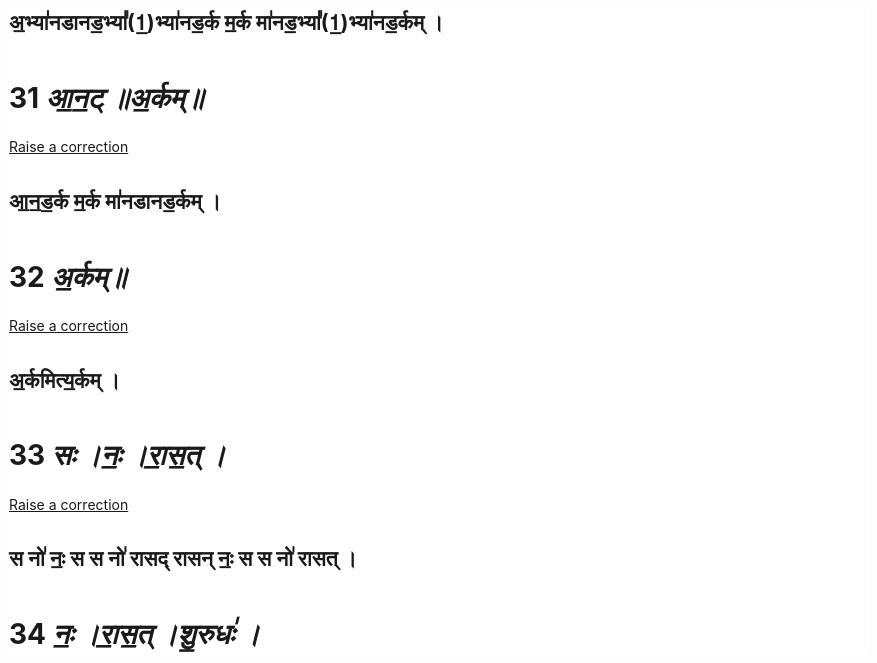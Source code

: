 ## अ॒भ्या॑नडानड॒भ्या᳚(1॒)भ्या॑नड॒र्क म॒र्क मा॑नड॒भ्या᳚(1॒)भ्या॑नड॒र्कम् । ##


# 31  _आ॒न॒ट् ॥अ॒र्कम्॥_ #  



 [Raise a correction](https://github.com/hvram1/baraha2unicode/issues/new?title=Panchasat+-+TS+1.1.14.2+Vakhyam+-31&body=%E0%A4%86%E0%A5%92%E0%A4%A8%E0%A5%92%E0%A4%9F%E0%A5%8D+%E0%A5%A5%E0%A4%85%E0%A5%92%E0%A4%B0%E0%A5%8D%E0%A4%95%E0%A4%AE%E0%A5%8D%E0%A5%A5%0A%0A%0A%E0%A4%86%E0%A5%92%E0%A4%A8%E0%A5%92%E0%A4%A1%E0%A5%92%E0%A4%B0%E0%A5%8D%E0%A4%95+%E0%A4%AE%E0%A5%92%E0%A4%B0%E0%A5%8D%E0%A4%95+%E0%A4%AE%E0%A4%BE%E0%A5%91%E0%A4%A8%E0%A4%A1%E0%A4%BE%E0%A4%A8%E0%A4%A1%E0%A5%92%E0%A4%B0%E0%A5%8D%E0%A4%95%E0%A4%AE%E0%A5%8D+%E0%A5%A4&labels=%E0%A4%A4%E0%A5%88%E0%A4%A4%E0%A5%8D%E0%A4%B0%E0%A4%BF%E0%A4%AF+%E0%A4%B8%E0%A4%82%E0%A4%B8%E0%A4%BF%E0%A4%A4%E0%A4%BE+%E0%A4%98%E0%A4%A8+%E0%A4%AA%E0%A4%BE%E0%A4%A0)

## आ॒न॒ड॒र्क म॒र्क मा॑नडानड॒र्कम् । ##


# 32  _अ॒र्कम्॥_ #  



 [Raise a correction](https://github.com/hvram1/baraha2unicode/issues/new?title=Panchasat+-+TS+1.1.14.2+Vakhyam+-32&body=%E0%A4%85%E0%A5%92%E0%A4%B0%E0%A5%8D%E0%A4%95%E0%A4%AE%E0%A5%8D%E0%A5%A5%0A%0A%0A%E0%A4%85%E0%A5%92%E0%A4%B0%E0%A5%8D%E0%A4%95%E0%A4%AE%E0%A4%BF%E0%A4%A4%E0%A5%8D%E0%A4%AF%E0%A5%92%E0%A4%B0%E0%A5%8D%E0%A4%95%E0%A4%AE%E0%A5%8D+%E0%A5%A4&labels=%E0%A4%A4%E0%A5%88%E0%A4%A4%E0%A5%8D%E0%A4%B0%E0%A4%BF%E0%A4%AF+%E0%A4%B8%E0%A4%82%E0%A4%B8%E0%A4%BF%E0%A4%A4%E0%A4%BE+%E0%A4%98%E0%A4%A8+%E0%A4%AA%E0%A4%BE%E0%A4%A0)

## अ॒र्कमित्य॒र्कम् । ##


# 33  _सः ।नः॒ ।रा॒स॒त् ।_ #  



 [Raise a correction](https://github.com/hvram1/baraha2unicode/issues/new?title=Panchasat+-+TS+1.1.14.2+Vakhyam+-33&body=%E0%A4%B8%E0%A4%83+%E0%A5%A4%E0%A4%A8%E0%A4%83%E0%A5%92+%E0%A5%A4%E0%A4%B0%E0%A4%BE%E0%A5%92%E0%A4%B8%E0%A5%92%E0%A4%A4%E0%A5%8D+%E0%A5%A4%0A%0A%0A%E0%A4%B8+%E0%A4%A8%E0%A5%8B%E0%A5%91+%E0%A4%A8%E0%A4%83%E0%A5%92+%E0%A4%B8+%E0%A4%B8+%E0%A4%A8%E0%A5%8B%E0%A5%91+%E0%A4%B0%E0%A4%BE%E0%A4%B8%E0%A4%A6%E0%A5%8D+%E0%A4%B0%E0%A4%BE%E0%A4%B8%E0%A4%A8%E0%A5%8D+%E0%A4%A8%E0%A4%83%E0%A5%92+%E0%A4%B8+%E0%A4%B8+%E0%A4%A8%E0%A5%8B%E0%A5%91+%E0%A4%B0%E0%A4%BE%E0%A4%B8%E0%A4%A4%E0%A5%8D+%E0%A5%A4&labels=%E0%A4%A4%E0%A5%88%E0%A4%A4%E0%A5%8D%E0%A4%B0%E0%A4%BF%E0%A4%AF+%E0%A4%B8%E0%A4%82%E0%A4%B8%E0%A4%BF%E0%A4%A4%E0%A4%BE+%E0%A4%98%E0%A4%A8+%E0%A4%AA%E0%A4%BE%E0%A4%A0)

## स नो॑ नः॒ स स नो॑ रासद् रासन् नः॒ स स नो॑ रासत् । ##


# 34  _नः॒ ।रा॒स॒त् ।शु॒रुधः॑ ।_ #  
